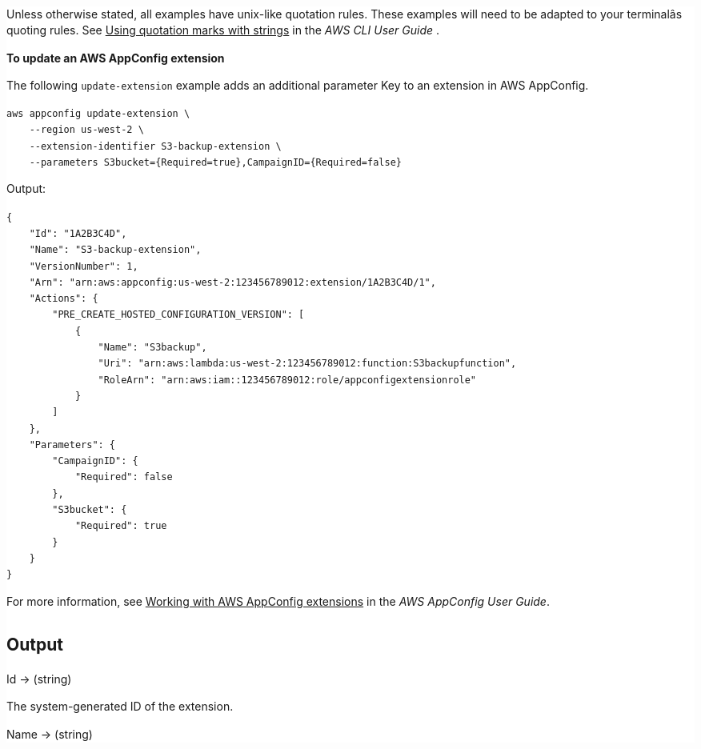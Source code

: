 Unless otherwise stated, all examples have unix-like quotation rules. These examples will need to be adapted to your terminalâs quoting rules. See [Using quotation marks with strings](https://docs.aws.amazon.com/cli/latest/userguide/cli-usage-parameters-quoting-strings.html) in the *AWS CLI User Guide* .

**To update an AWS AppConfig extension**

The following `update-extension` example adds an additional parameter Key to an extension in AWS AppConfig.

```
aws appconfig update-extension \
    --region us-west-2 \
    --extension-identifier S3-backup-extension \
    --parameters S3bucket={Required=true},CampaignID={Required=false}
```

Output:

```
{
    "Id": "1A2B3C4D",
    "Name": "S3-backup-extension",
    "VersionNumber": 1,
    "Arn": "arn:aws:appconfig:us-west-2:123456789012:extension/1A2B3C4D/1",
    "Actions": {
        "PRE_CREATE_HOSTED_CONFIGURATION_VERSION": [
            {
                "Name": "S3backup",
                "Uri": "arn:aws:lambda:us-west-2:123456789012:function:S3backupfunction",
                "RoleArn": "arn:aws:iam::123456789012:role/appconfigextensionrole"
            }
        ]
    },
    "Parameters": {
        "CampaignID": {
            "Required": false
        },
        "S3bucket": {
            "Required": true
        }
    }
}
```

For more information, see [Working with AWS AppConfig extensions](https://docs.aws.amazon.com/appconfig/latest/userguide/working-with-appconfig-extensions.html) in the *AWS AppConfig User Guide*.

## Output

Id -> (string)

The system-generated ID of the extension.

Name -> (string)
